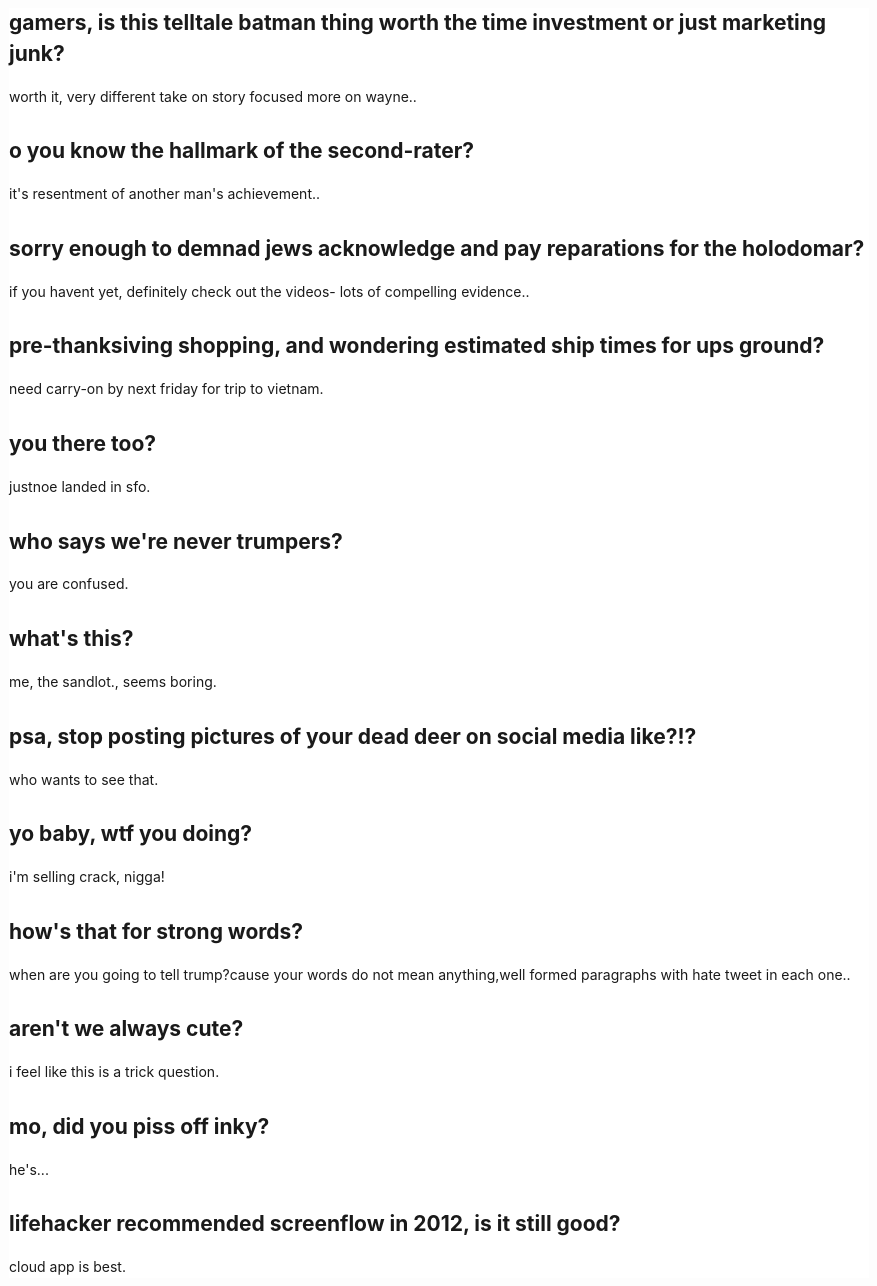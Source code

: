 ## gamers, is this telltale batman thing worth the time investment or just marketing junk?
worth it, very different take on story focused more on wayne..

## o you know the hallmark of the second-rater?
it's resentment of another man's achievement..

## sorry enough to demnad jews acknowledge and pay reparations for the holodomar?
if you havent yet, definitely check out the videos- lots of compelling evidence..

## pre-thanksiving shopping, and wondering estimated ship times for ups ground?
need carry-on by next friday for trip to vietnam.

## you there too?
justnoe landed in sfo.

## who says we're never trumpers?
you are confused.

## what's this?
me, the sandlot., seems boring.

## psa, stop posting pictures of your dead deer on social media like?!?
who wants to see that.

## yo baby, wtf you doing?
i'm selling crack, nigga!

## how's that for strong words?
when are you going to tell trump?cause your words do not mean anything,well formed paragraphs with hate tweet in each one..

## aren't we always cute?
i feel like this is a trick question.

## mo, did you piss off inky?
he's...

## lifehacker recommended screenflow in 2012, is it still good?
cloud app is best.
